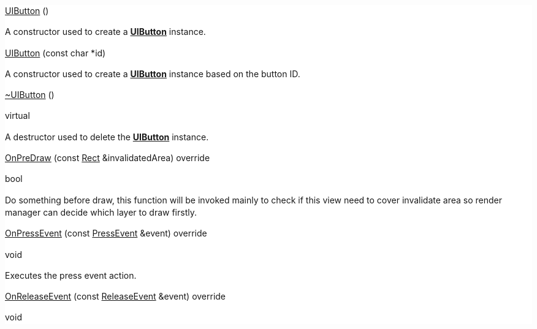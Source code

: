 <tr id="row815663360165634"><td class="cellrowborder" valign="top" width="50%" headers="mcps1.1.3.1.1 "><p id="p998870134165634"><a name="p998870134165634"></a><a name="p998870134165634"></a><a href="graphic.md#ga3aee093d4c583223850a7ad80d5bed79">UIButton</a> ()</p>
</td>
<td class="cellrowborder" valign="top" width="50%" headers="mcps1.1.3.1.2 "><p id="p734143117165634"><a name="p734143117165634"></a><a name="p734143117165634"></a> </p>
<p id="p998761842165634"><a name="p998761842165634"></a><a name="p998761842165634"></a>A constructor used to create a <strong id="b97534468165634"><a name="b97534468165634"></a><a name="b97534468165634"></a><a href="ohos-uibutton.md">UIButton</a></strong> instance. </p>
</td>
</tr>
<tr id="row334989088165634"><td class="cellrowborder" valign="top" width="50%" headers="mcps1.1.3.1.1 "><p id="p1369205632165634"><a name="p1369205632165634"></a><a name="p1369205632165634"></a><a href="graphic.md#ga33e30931e9b3557634b2b2be93bc41f6">UIButton</a> (const char *id)</p>
</td>
<td class="cellrowborder" valign="top" width="50%" headers="mcps1.1.3.1.2 "><p id="p928781358165634"><a name="p928781358165634"></a><a name="p928781358165634"></a> </p>
<p id="p994651065165634"><a name="p994651065165634"></a><a name="p994651065165634"></a>A constructor used to create a <strong id="b477171359165634"><a name="b477171359165634"></a><a name="b477171359165634"></a><a href="ohos-uibutton.md">UIButton</a></strong> instance based on the button ID. </p>
</td>
</tr>
<tr id="row1356435974165634"><td class="cellrowborder" valign="top" width="50%" headers="mcps1.1.3.1.1 "><p id="p367120300165634"><a name="p367120300165634"></a><a name="p367120300165634"></a><a href="graphic.md#ga0c5fbcf319fc6df8170d407a337b9d8b">~UIButton</a> ()</p>
</td>
<td class="cellrowborder" valign="top" width="50%" headers="mcps1.1.3.1.2 "><p id="p1656744313165634"><a name="p1656744313165634"></a><a name="p1656744313165634"></a>virtual </p>
<p id="p2060320417165634"><a name="p2060320417165634"></a><a name="p2060320417165634"></a>A destructor used to delete the <strong id="b1950582902165634"><a name="b1950582902165634"></a><a name="b1950582902165634"></a><a href="ohos-uibutton.md">UIButton</a></strong> instance. </p>
</td>
</tr>
<tr id="row1604818590165634"><td class="cellrowborder" valign="top" width="50%" headers="mcps1.1.3.1.1 "><p id="p614122778165634"><a name="p614122778165634"></a><a name="p614122778165634"></a><a href="graphic.md#gaf64d9ec1744ab9c7385dd64d30a786e4">OnPreDraw</a> (const <a href="ohos-rect.md">Rect</a> &amp;invalidatedArea) override</p>
</td>
<td class="cellrowborder" valign="top" width="50%" headers="mcps1.1.3.1.2 "><p id="p925493849165634"><a name="p925493849165634"></a><a name="p925493849165634"></a>bool </p>
<p id="p1622396417165634"><a name="p1622396417165634"></a><a name="p1622396417165634"></a>Do something before draw, this function will be invoked mainly to check if this view need to cover invalidate area so render manager can decide which layer to draw firstly. </p>
</td>
</tr>
<tr id="row208470417165634"><td class="cellrowborder" valign="top" width="50%" headers="mcps1.1.3.1.1 "><p id="p158517812165634"><a name="p158517812165634"></a><a name="p158517812165634"></a><a href="graphic.md#ga1d887720c89170abd3c8a400a791765d">OnPressEvent</a> (const <a href="ohos-pressevent.md">PressEvent</a> &amp;event) override</p>
</td>
<td class="cellrowborder" valign="top" width="50%" headers="mcps1.1.3.1.2 "><p id="p108716015165634"><a name="p108716015165634"></a><a name="p108716015165634"></a>void </p>
<p id="p1445695124165634"><a name="p1445695124165634"></a><a name="p1445695124165634"></a>Executes the press event action. </p>
</td>
</tr>
<tr id="row1059029315165634"><td class="cellrowborder" valign="top" width="50%" headers="mcps1.1.3.1.1 "><p id="p1694067600165634"><a name="p1694067600165634"></a><a name="p1694067600165634"></a><a href="graphic.md#gadb9492eb82ff23f91f9263fc748f24de">OnReleaseEvent</a> (const <a href="ohos-releaseevent.md">ReleaseEvent</a> &amp;event) override</p>
</td>
<td class="cellrowborder" valign="top" width="50%" headers="mcps1.1.3.1.2 "><p id="p190416839165634"><a name="p190416839165634"></a><a name="p190416839165634"></a>void </p>